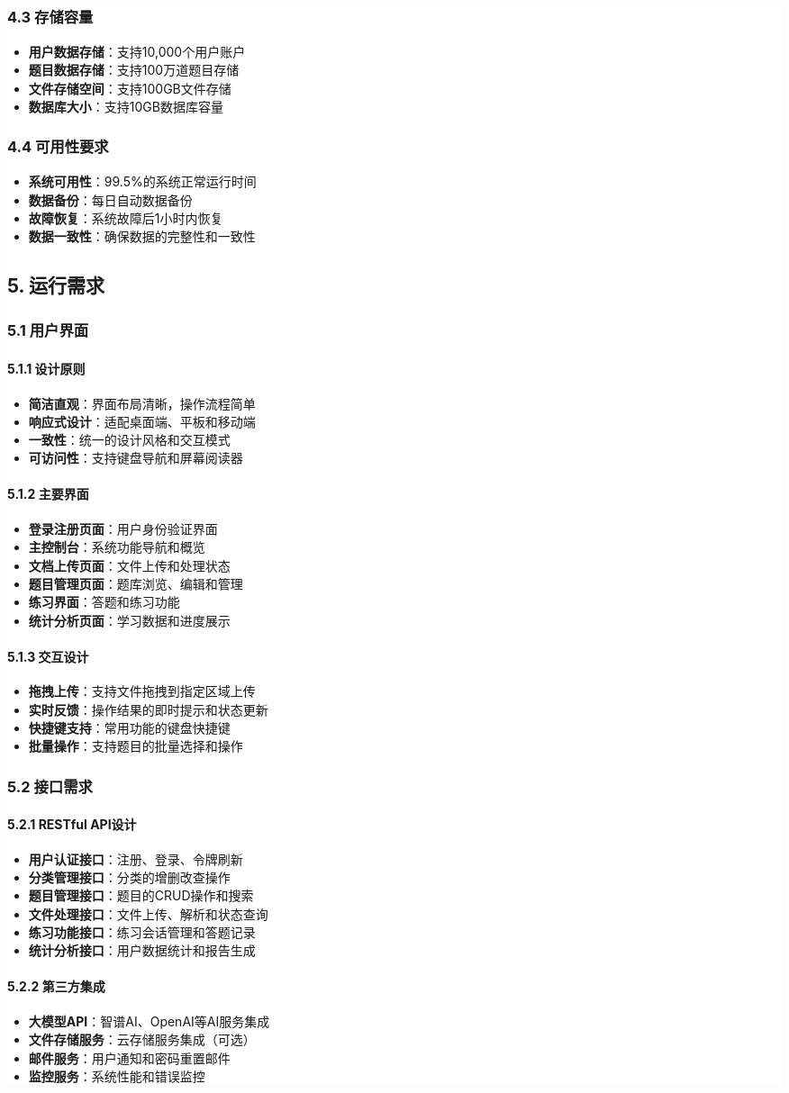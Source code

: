 ### 4.3 存储容量
- **用户数据存储**：支持10,000个用户账户
- **题目数据存储**：支持100万道题目存储
- **文件存储空间**：支持100GB文件存储
- **数据库大小**：支持10GB数据库容量

### 4.4 可用性要求
- **系统可用性**：99.5%的系统正常运行时间
- **数据备份**：每日自动数据备份
- **故障恢复**：系统故障后1小时内恢复
- **数据一致性**：确保数据的完整性和一致性

## 5. 运行需求

### 5.1 用户界面

#### 5.1.1 设计原则
- **简洁直观**：界面布局清晰，操作流程简单
- **响应式设计**：适配桌面端、平板和移动端
- **一致性**：统一的设计风格和交互模式
- **可访问性**：支持键盘导航和屏幕阅读器

#### 5.1.2 主要界面
- **登录注册页面**：用户身份验证界面
- **主控制台**：系统功能导航和概览
- **文档上传页面**：文件上传和处理状态
- **题目管理页面**：题库浏览、编辑和管理
- **练习界面**：答题和练习功能
- **统计分析页面**：学习数据和进度展示

#### 5.1.3 交互设计
- **拖拽上传**：支持文件拖拽到指定区域上传
- **实时反馈**：操作结果的即时提示和状态更新
- **快捷键支持**：常用功能的键盘快捷键
- **批量操作**：支持题目的批量选择和操作

### 5.2 接口需求

#### 5.2.1 RESTful API设计
- **用户认证接口**：注册、登录、令牌刷新
- **分类管理接口**：分类的增删改查操作
- **题目管理接口**：题目的CRUD操作和搜索
- **文件处理接口**：文件上传、解析和状态查询
- **练习功能接口**：练习会话管理和答题记录
- **统计分析接口**：用户数据统计和报告生成

#### 5.2.2 第三方集成
- **大模型API**：智谱AI、OpenAI等AI服务集成
- **文件存储服务**：云存储服务集成（可选）
- **邮件服务**：用户通知和密码重置邮件
- **监控服务**：系统性能和错误监控
